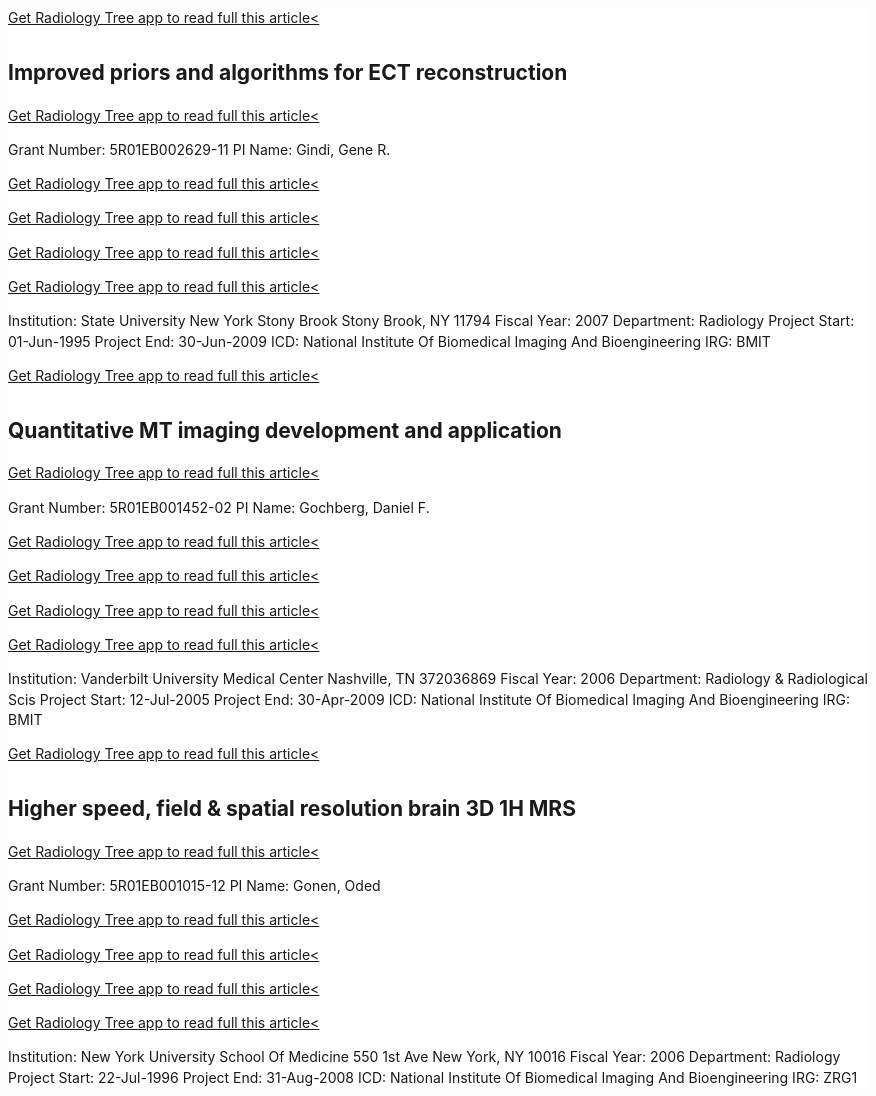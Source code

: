 [Get Radiology Tree app to read full this article<](https://clinicalpub.com/app)

## Improved priors and algorithms for ECT reconstruction

[Get Radiology Tree app to read full this article<](https://clinicalpub.com/app)

Grant Number: 5R01EB002629-11 PI Name: Gindi, Gene R.

[Get Radiology Tree app to read full this article<](https://clinicalpub.com/app)

[Get Radiology Tree app to read full this article<](https://clinicalpub.com/app)

[Get Radiology Tree app to read full this article<](https://clinicalpub.com/app)

[Get Radiology Tree app to read full this article<](https://clinicalpub.com/app)

Institution: State University New York Stony Brook Stony Brook, NY 11794 Fiscal Year: 2007 Department: Radiology Project Start: 01-Jun-1995 Project End: 30-Jun-2009 ICD: National Institute Of Biomedical Imaging And Bioengineering IRG: BMIT

[Get Radiology Tree app to read full this article<](https://clinicalpub.com/app)

## Quantitative MT imaging development and application

[Get Radiology Tree app to read full this article<](https://clinicalpub.com/app)

Grant Number: 5R01EB001452-02 PI Name: Gochberg, Daniel F.

[Get Radiology Tree app to read full this article<](https://clinicalpub.com/app)

[Get Radiology Tree app to read full this article<](https://clinicalpub.com/app)

[Get Radiology Tree app to read full this article<](https://clinicalpub.com/app)

[Get Radiology Tree app to read full this article<](https://clinicalpub.com/app)

Institution: Vanderbilt University Medical Center Nashville, TN 372036869 Fiscal Year: 2006 Department: Radiology & Radiological Scis Project Start: 12-Jul-2005 Project End: 30-Apr-2009 ICD: National Institute Of Biomedical Imaging And Bioengineering IRG: BMIT

[Get Radiology Tree app to read full this article<](https://clinicalpub.com/app)

## Higher speed, field & spatial resolution brain 3D 1H MRS

[Get Radiology Tree app to read full this article<](https://clinicalpub.com/app)

Grant Number: 5R01EB001015-12 PI Name: Gonen, Oded

[Get Radiology Tree app to read full this article<](https://clinicalpub.com/app)

[Get Radiology Tree app to read full this article<](https://clinicalpub.com/app)

[Get Radiology Tree app to read full this article<](https://clinicalpub.com/app)

[Get Radiology Tree app to read full this article<](https://clinicalpub.com/app)

Institution: New York University School Of Medicine 550 1st Ave New York, NY 10016 Fiscal Year: 2006 Department: Radiology Project Start: 22-Jul-1996 Project End: 31-Aug-2008 ICD: National Institute Of Biomedical Imaging And Bioengineering IRG: ZRG1

